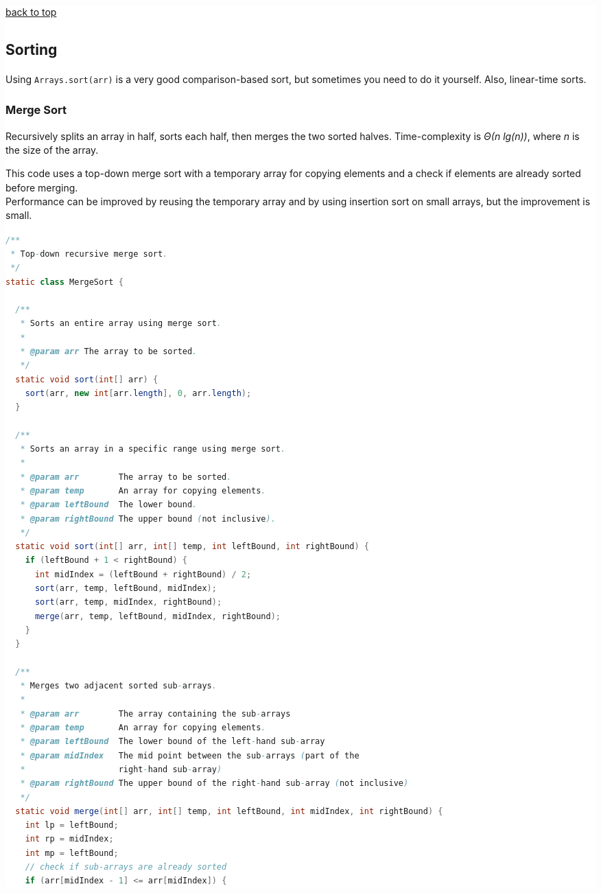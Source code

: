 [back to top](#java)

## Sorting

Using `Arrays.sort(arr)` is a very good comparison-based sort, but sometimes you need to do it yourself. Also, linear-time sorts.

### Merge Sort

Recursively splits an array in half, sorts each half, then merges the two sorted halves. Time-complexity is _Θ(n lg(n))_, where _n_ is the size of the array.

This code uses a top-down merge sort with a temporary array for copying elements and a check if elements are already sorted before merging.  
Performance can be improved by reusing the temporary array and by using insertion sort on small arrays, but the improvement is small.

```java
/**
 * Top-down recursive merge sort.
 */
static class MergeSort {

  /**
   * Sorts an entire array using merge sort.
   *
   * @param arr The array to be sorted.
   */
  static void sort(int[] arr) {
    sort(arr, new int[arr.length], 0, arr.length);
  }

  /**
   * Sorts an array in a specific range using merge sort.
   *
   * @param arr        The array to be sorted.
   * @param temp       An array for copying elements.
   * @param leftBound  The lower bound.
   * @param rightBound The upper bound (not inclusive).
   */
  static void sort(int[] arr, int[] temp, int leftBound, int rightBound) {
    if (leftBound + 1 < rightBound) {
      int midIndex = (leftBound + rightBound) / 2;
      sort(arr, temp, leftBound, midIndex);
      sort(arr, temp, midIndex, rightBound);
      merge(arr, temp, leftBound, midIndex, rightBound);
    }
  }

  /**
   * Merges two adjacent sorted sub-arrays.
   *
   * @param arr        The array containing the sub-arrays
   * @param temp       An array for copying elements.
   * @param leftBound  The lower bound of the left-hand sub-array
   * @param midIndex   The mid point between the sub-arrays (part of the
   *                   right-hand sub-array)
   * @param rightBound The upper bound of the right-hand sub-array (not inclusive)
   */
  static void merge(int[] arr, int[] temp, int leftBound, int midIndex, int rightBound) {
    int lp = leftBound;
    int rp = midIndex;
    int mp = leftBound;
    // check if sub-arrays are already sorted
    if (arr[midIndex - 1] <= arr[midIndex]) {
```